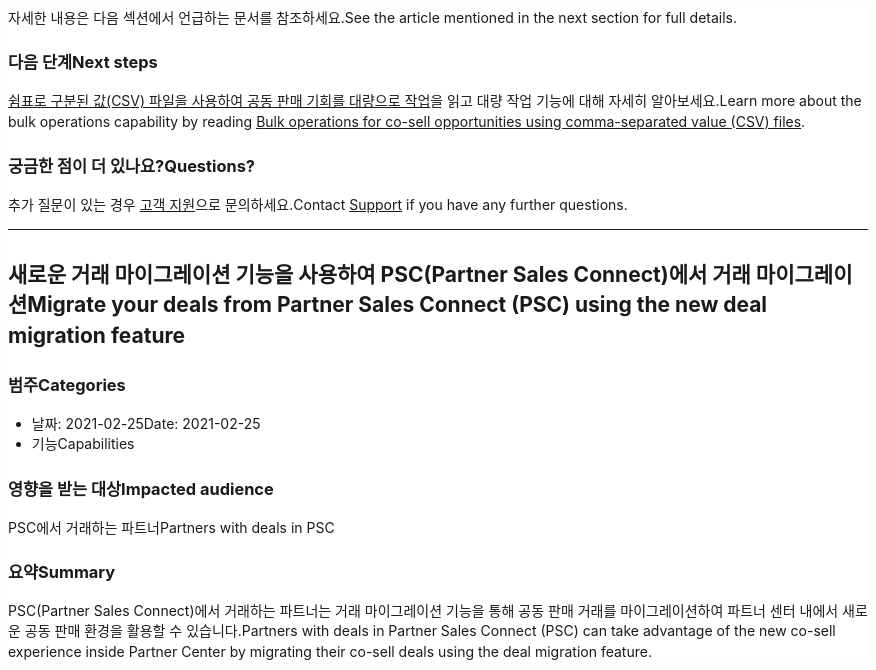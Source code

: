 <span data-ttu-id="9ac8c-137">자세한 내용은 다음 섹션에서 언급하는 문서를 참조하세요.</span><span class="sxs-lookup"><span data-stu-id="9ac8c-137">See the article mentioned in the next section for full details.</span></span> 

### <a name="next-steps"></a><span data-ttu-id="9ac8c-138">다음 단계</span><span class="sxs-lookup"><span data-stu-id="9ac8c-138">Next steps</span></span>

<span data-ttu-id="9ac8c-139">[쉼표로 구분된 값(CSV) 파일을 사용하여 공동 판매 기회를 대량으로 작업](../bulk-operations.md)을 읽고 대량 작업 기능에 대해 자세히 알아보세요.</span><span class="sxs-lookup"><span data-stu-id="9ac8c-139">Learn more about the bulk operations capability by reading [Bulk operations for co-sell opportunities using comma-separated value (CSV) files](../bulk-operations.md).</span></span>

### <a name="questions"></a><span data-ttu-id="9ac8c-140">궁금한 점이 더 있나요?</span><span class="sxs-lookup"><span data-stu-id="9ac8c-140">Questions?</span></span>

<span data-ttu-id="9ac8c-141">추가 질문이 있는 경우 [고객 지원](https://partner.microsoft.com/support/?stage=1)으로 문의하세요.</span><span class="sxs-lookup"><span data-stu-id="9ac8c-141">Contact [Support](https://partner.microsoft.com/support/?stage=1) if you have any further questions.</span></span>

________________
## <a name="migrate-your-deals-from-partner-sales-connect-psc-using-the-new-deal-migration-feature"></a><a name="12"></a><span data-ttu-id="9ac8c-142">새로운 거래 마이그레이션 기능을 사용하여 PSC(Partner Sales Connect)에서 거래 마이그레이션</span><span class="sxs-lookup"><span data-stu-id="9ac8c-142">Migrate your deals from Partner Sales Connect (PSC) using the new deal migration feature</span></span>

### <a name="categories"></a><span data-ttu-id="9ac8c-143">범주</span><span class="sxs-lookup"><span data-stu-id="9ac8c-143">Categories</span></span>

- <span data-ttu-id="9ac8c-144">날짜: 2021-02-25</span><span class="sxs-lookup"><span data-stu-id="9ac8c-144">Date: 2021-02-25</span></span>
- <span data-ttu-id="9ac8c-145">기능</span><span class="sxs-lookup"><span data-stu-id="9ac8c-145">Capabilities</span></span>

### <a name="impacted-audience"></a><span data-ttu-id="9ac8c-146">영향을 받는 대상</span><span class="sxs-lookup"><span data-stu-id="9ac8c-146">Impacted audience</span></span>

<span data-ttu-id="9ac8c-147">PSC에서 거래하는 파트너</span><span class="sxs-lookup"><span data-stu-id="9ac8c-147">Partners with deals in PSC</span></span>

### <a name="summary"></a><span data-ttu-id="9ac8c-148">요약</span><span class="sxs-lookup"><span data-stu-id="9ac8c-148">Summary</span></span>

<span data-ttu-id="9ac8c-149">PSC(Partner Sales Connect)에서 거래하는 파트너는 거래 마이그레이션 기능을 통해 공동 판매 거래를 마이그레이션하여 파트너 센터 내에서 새로운 공동 판매 환경을 활용할 수 있습니다.</span><span class="sxs-lookup"><span data-stu-id="9ac8c-149">Partners with deals in Partner Sales Connect (PSC) can take advantage of the new co-sell experience inside Partner Center by migrating their co-sell deals using the deal migration feature.</span></span>

